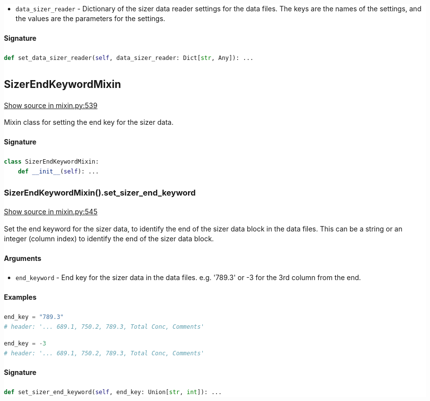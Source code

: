 - `data_sizer_reader` - Dictionary of the sizer data reader settings
    for the data files. The keys are the names of the settings,
    and the values are the parameters for the settings.

#### Signature

```python
def set_data_sizer_reader(self, data_sizer_reader: Dict[str, Any]): ...
```



## SizerEndKeywordMixin

[Show source in mixin.py:539](https://github.com/Gorkowski/particula/blob/main/particula/data/mixin.py#L539)

Mixin class for setting the end key for the sizer data.

#### Signature

```python
class SizerEndKeywordMixin:
    def __init__(self): ...
```

### SizerEndKeywordMixin().set_sizer_end_keyword

[Show source in mixin.py:545](https://github.com/Gorkowski/particula/blob/main/particula/data/mixin.py#L545)

Set the end keyword for the sizer data, to identify the end of
the sizer data block in the data files. This can be a string or an
integer (column index) to identify the end of the sizer data block.

#### Arguments

- `end_keyword` - End key for the sizer data in the data files.
    e.g. '789.3' or -3 for the 3rd column from the end.

#### Examples

``` py title="End key as a string"
end_key = "789.3"
# header: '... 689.1, 750.2, 789.3, Total Conc, Comments'
```

``` py title="End key as a column index"
end_key = -3
# header: '... 689.1, 750.2, 789.3, Total Conc, Comments'
```

#### Signature

```python
def set_sizer_end_keyword(self, end_key: Union[str, int]): ...
```
